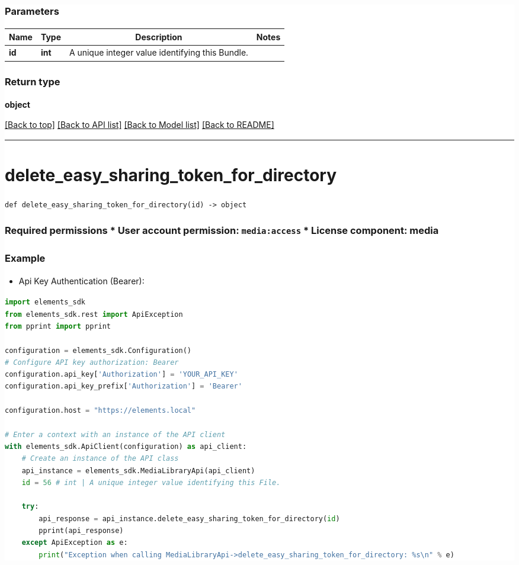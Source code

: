 
### Parameters

Name | Type | Description  | Notes
------------- | ------------- | ------------- | -------------
 **id** | **int**| A unique integer value identifying this Bundle. | 

### Return type

**object**

[[Back to top]](#) [[Back to API list]](../#documentation-for-api-endpoints) [[Back to Model list]](../#documentation-for-models) [[Back to README]](../)


***

# **delete_easy_sharing_token_for_directory**

    def delete_easy_sharing_token_for_directory(id) -> object 



### Required permissions    * User account permission: `media:access`   * License component: media 

### Example

* Api Key Authentication (Bearer):

```python
import elements_sdk
from elements_sdk.rest import ApiException
from pprint import pprint

configuration = elements_sdk.Configuration()
# Configure API key authorization: Bearer
configuration.api_key['Authorization'] = 'YOUR_API_KEY'
configuration.api_key_prefix['Authorization'] = 'Bearer'

configuration.host = "https://elements.local"

# Enter a context with an instance of the API client
with elements_sdk.ApiClient(configuration) as api_client:
    # Create an instance of the API class
    api_instance = elements_sdk.MediaLibraryApi(api_client)
    id = 56 # int | A unique integer value identifying this File.

    try:
        api_response = api_instance.delete_easy_sharing_token_for_directory(id)
        pprint(api_response)
    except ApiException as e:
        print("Exception when calling MediaLibraryApi->delete_easy_sharing_token_for_directory: %s\n" % e)
```
